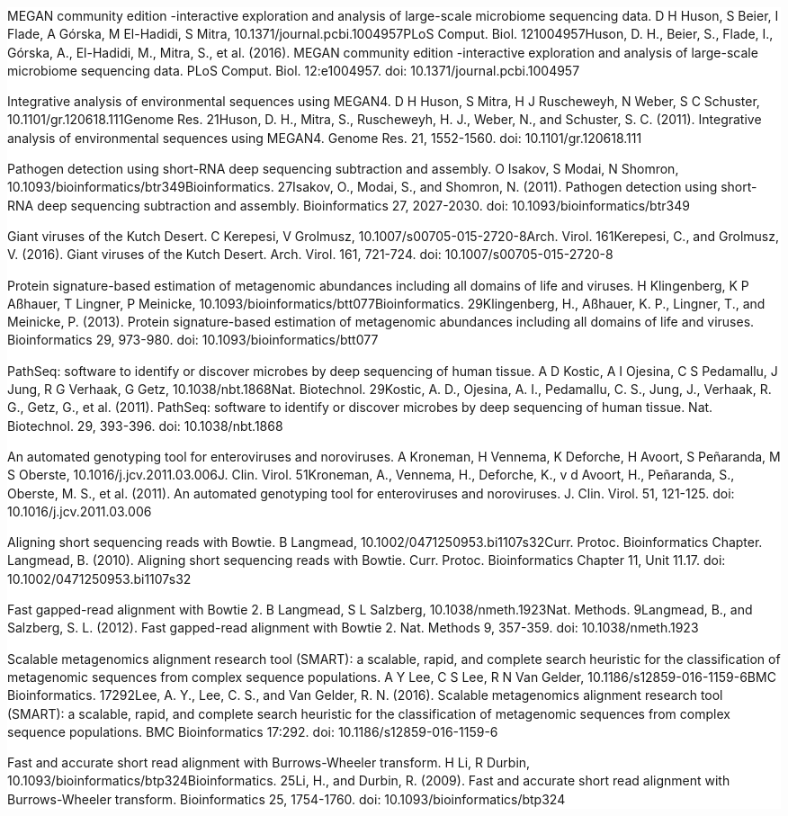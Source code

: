 MEGAN community edition -interactive exploration and analysis of large-scale microbiome sequencing data. D H Huson, S Beier, I Flade, A Górska, M El-Hadidi, S Mitra, 10.1371/journal.pcbi.1004957PLoS Comput. Biol. 121004957Huson, D. H., Beier, S., Flade, I., Górska, A., El-Hadidi, M., Mitra, S., et al. (2016). MEGAN community edition -interactive exploration and analysis of large-scale microbiome sequencing data. PLoS Comput. Biol. 12:e1004957. doi: 10.1371/journal.pcbi.1004957

Integrative analysis of environmental sequences using MEGAN4. D H Huson, S Mitra, H J Ruscheweyh, N Weber, S C Schuster, 10.1101/gr.120618.111Genome Res. 21Huson, D. H., Mitra, S., Ruscheweyh, H. J., Weber, N., and Schuster, S. C. (2011). Integrative analysis of environmental sequences using MEGAN4. Genome Res. 21, 1552-1560. doi: 10.1101/gr.120618.111

Pathogen detection using short-RNA deep sequencing subtraction and assembly. O Isakov, S Modai, N Shomron, 10.1093/bioinformatics/btr349Bioinformatics. 27Isakov, O., Modai, S., and Shomron, N. (2011). Pathogen detection using short- RNA deep sequencing subtraction and assembly. Bioinformatics 27, 2027-2030. doi: 10.1093/bioinformatics/btr349

Giant viruses of the Kutch Desert. C Kerepesi, V Grolmusz, 10.1007/s00705-015-2720-8Arch. Virol. 161Kerepesi, C., and Grolmusz, V. (2016). Giant viruses of the Kutch Desert. Arch. Virol. 161, 721-724. doi: 10.1007/s00705-015-2720-8

Protein signature-based estimation of metagenomic abundances including all domains of life and viruses. H Klingenberg, K P Aßhauer, T Lingner, P Meinicke, 10.1093/bioinformatics/btt077Bioinformatics. 29Klingenberg, H., Aßhauer, K. P., Lingner, T., and Meinicke, P. (2013). Protein signature-based estimation of metagenomic abundances including all domains of life and viruses. Bioinformatics 29, 973-980. doi: 10.1093/bioinformatics/btt077

PathSeq: software to identify or discover microbes by deep sequencing of human tissue. A D Kostic, A I Ojesina, C S Pedamallu, J Jung, R G Verhaak, G Getz, 10.1038/nbt.1868Nat. Biotechnol. 29Kostic, A. D., Ojesina, A. I., Pedamallu, C. S., Jung, J., Verhaak, R. G., Getz, G., et al. (2011). PathSeq: software to identify or discover microbes by deep sequencing of human tissue. Nat. Biotechnol. 29, 393-396. doi: 10.1038/nbt.1868

An automated genotyping tool for enteroviruses and noroviruses. A Kroneman, H Vennema, K Deforche, H Avoort, S Peñaranda, M S Oberste, 10.1016/j.jcv.2011.03.006J. Clin. Virol. 51Kroneman, A., Vennema, H., Deforche, K., v d Avoort, H., Peñaranda, S., Oberste, M. S., et al. (2011). An automated genotyping tool for enteroviruses and noroviruses. J. Clin. Virol. 51, 121-125. doi: 10.1016/j.jcv.2011.03.006

Aligning short sequencing reads with Bowtie. B Langmead, 10.1002/0471250953.bi1107s32Curr. Protoc. Bioinformatics Chapter. Langmead, B. (2010). Aligning short sequencing reads with Bowtie. Curr. Protoc. Bioinformatics Chapter 11, Unit 11.17. doi: 10.1002/0471250953.bi1107s32

Fast gapped-read alignment with Bowtie 2. B Langmead, S L Salzberg, 10.1038/nmeth.1923Nat. Methods. 9Langmead, B., and Salzberg, S. L. (2012). Fast gapped-read alignment with Bowtie 2. Nat. Methods 9, 357-359. doi: 10.1038/nmeth.1923

Scalable metagenomics alignment research tool (SMART): a scalable, rapid, and complete search heuristic for the classification of metagenomic sequences from complex sequence populations. A Y Lee, C S Lee, R N Van Gelder, 10.1186/s12859-016-1159-6BMC Bioinformatics. 17292Lee, A. Y., Lee, C. S., and Van Gelder, R. N. (2016). Scalable metagenomics alignment research tool (SMART): a scalable, rapid, and complete search heuristic for the classification of metagenomic sequences from complex sequence populations. BMC Bioinformatics 17:292. doi: 10.1186/s12859-016-1159-6

Fast and accurate short read alignment with Burrows-Wheeler transform. H Li, R Durbin, 10.1093/bioinformatics/btp324Bioinformatics. 25Li, H., and Durbin, R. (2009). Fast and accurate short read alignment with Burrows-Wheeler transform. Bioinformatics 25, 1754-1760. doi: 10.1093/bioinformatics/btp324
